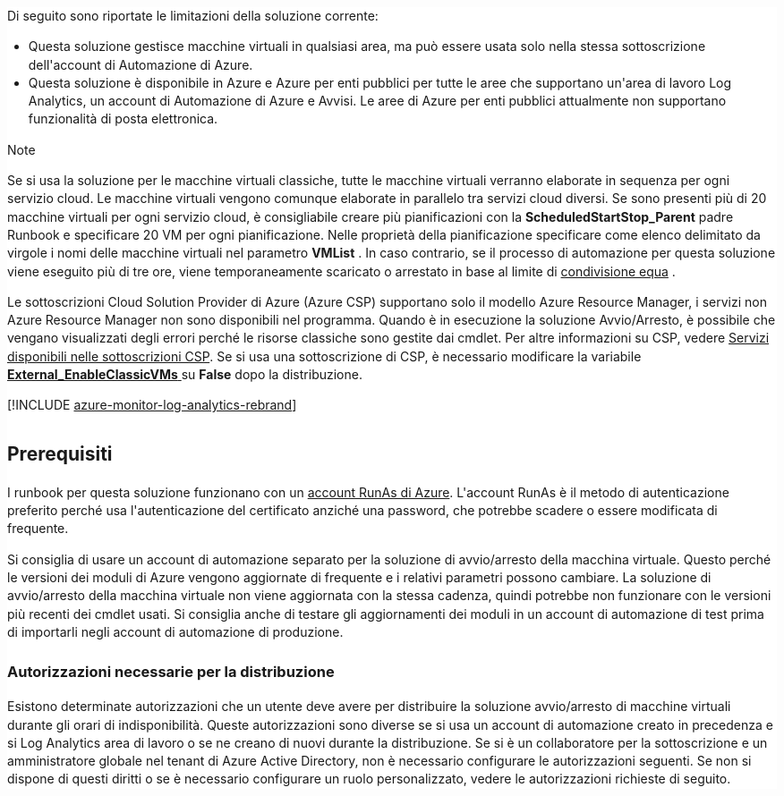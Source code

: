 Di seguito sono riportate le limitazioni della soluzione corrente:

- Questa soluzione gestisce macchine virtuali in qualsiasi area, ma può essere usata solo nella stessa sottoscrizione dell'account di Automazione di Azure.
- Questa soluzione è disponibile in Azure e Azure per enti pubblici per tutte le aree che supportano un'area di lavoro Log Analytics, un account di Automazione di Azure e Avvisi. Le aree di Azure per enti pubblici attualmente non supportano funzionalità di posta elettronica.

> [!NOTE]
> Se si usa la soluzione per le macchine virtuali classiche, tutte le macchine virtuali verranno elaborate in sequenza per ogni servizio cloud. Le macchine virtuali vengono comunque elaborate in parallelo tra servizi cloud diversi. Se sono presenti più di 20 macchine virtuali per ogni servizio cloud, è consigliabile creare più pianificazioni con la **ScheduledStartStop_Parent** padre Runbook e specificare 20 VM per ogni pianificazione. Nelle proprietà della pianificazione specificare come elenco delimitato da virgole i nomi delle macchine virtuali nel parametro **VMList** . In caso contrario, se il processo di automazione per questa soluzione viene eseguito più di tre ore, viene temporaneamente scaricato o arrestato in base al limite di [condivisione equa](automation-runbook-execution.md#fair-share) .
>
> Le sottoscrizioni Cloud Solution Provider di Azure (Azure CSP) supportano solo il modello Azure Resource Manager, i servizi non Azure Resource Manager non sono disponibili nel programma. Quando è in esecuzione la soluzione Avvio/Arresto, è possibile che vengano visualizzati degli errori perché le risorse classiche sono gestite dai cmdlet. Per altre informazioni su CSP, vedere [Servizi disponibili nelle sottoscrizioni CSP](https://docs.microsoft.com/azure/cloud-solution-provider/overview/azure-csp-available-services#comments). Se si usa una sottoscrizione di CSP, è necessario modificare la variabile [**External_EnableClassicVMs** ](#variables) su **False** dopo la distribuzione.

[!INCLUDE [azure-monitor-log-analytics-rebrand](../../includes/azure-monitor-log-analytics-rebrand.md)]

## <a name="prerequisites"></a>Prerequisiti

I runbook per questa soluzione funzionano con un [account RunAs di Azure](automation-create-runas-account.md). L'account RunAs è il metodo di autenticazione preferito perché usa l'autenticazione del certificato anziché una password, che potrebbe scadere o essere modificata di frequente.

Si consiglia di usare un account di automazione separato per la soluzione di avvio/arresto della macchina virtuale. Questo perché le versioni dei moduli di Azure vengono aggiornate di frequente e i relativi parametri possono cambiare. La soluzione di avvio/arresto della macchina virtuale non viene aggiornata con la stessa cadenza, quindi potrebbe non funzionare con le versioni più recenti dei cmdlet usati. Si consiglia anche di testare gli aggiornamenti dei moduli in un account di automazione di test prima di importarli negli account di automazione di produzione.

### <a name="permissions-needed-to-deploy"></a>Autorizzazioni necessarie per la distribuzione

Esistono determinate autorizzazioni che un utente deve avere per distribuire la soluzione avvio/arresto di macchine virtuali durante gli orari di indisponibilità. Queste autorizzazioni sono diverse se si usa un account di automazione creato in precedenza e si Log Analytics area di lavoro o se ne creano di nuovi durante la distribuzione. Se si è un collaboratore per la sottoscrizione e un amministratore globale nel tenant di Azure Active Directory, non è necessario configurare le autorizzazioni seguenti. Se non si dispone di questi diritti o se è necessario configurare un ruolo personalizzato, vedere le autorizzazioni richieste di seguito.
